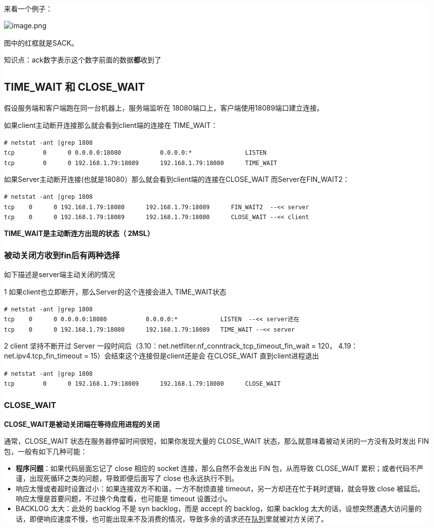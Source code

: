 来看一个例子：

![image.png](http://ata2-img.oss-cn-zhangjiakou.aliyuncs.com/5322d0cf77a3a1ae6c87a972cc5843d0.png)

图中的红框就是SACK。

知识点：ack数字表示这个数字前面的数据**都**收到了

## TIME_WAIT 和 CLOSE_WAIT

假设服务端和客户端跑在同一台机器上，服务端监听在 18080端口上，客户端使用18089端口建立连接。

如果client主动断开连接那么就会看到client端的连接在 TIME_WAIT：

```
# netstat -ant |grep 1808
tcp        0      0 0.0.0.0:18080           0.0.0.0:*               LISTEN      
tcp        0      0 192.168.1.79:18089      192.168.1.79:18080      TIME_WAIT 
```

如果Server主动断开连接(也就是18080）那么就会看到client端的连接在CLOSE_WAIT 而Server在FIN_WAIT2：

```
# netstat -ant |grep 1808
tcp    0      0 192.168.1.79:18080      192.168.1.79:18089      FIN_WAIT2  --<< server
tcp    0      0 192.168.1.79:18089      192.168.1.79:18080      CLOSE_WAIT --<< client
```

**TIME_WAIT是主动断连方出现的状态（ 2MSL）**

### 被动关闭方收到fin后有两种选择

如下描述是server端主动关闭的情况

1 如果client也立即断开，那么Server的这个连接会进入 TIME_WAIT状态

```
# netstat -ant |grep 1808
tcp    0      0 0.0.0.0:18080           0.0.0.0:*            LISTEN  --<< server还在  
tcp    0      0 192.168.1.79:18080      192.168.1.79:18089   TIME_WAIT --<< server
```

2 client 坚持不断开过 Server 一段时间后（3.10：net.netfilter.nf_conntrack_tcp_timeout_fin_wait = 120， 4.19：net.ipv4.tcp_fin_timeout = 15）会结束这个连接但是client还是会 在CLOSE_WAIT 直到client进程退出

```
# netstat -ant |grep 1808
tcp        0      0 192.168.1.79:18089      192.168.1.79:18080      CLOSE_WAIT 
```

### CLOSE_WAIT

**CLOSE_WAIT是被动关闭端在等待应用进程的关闭**

通常，CLOSE_WAIT 状态在服务器停留时间很短，如果你发现大量的 CLOSE_WAIT 状态，那么就意味着被动关闭的一方没有及时发出 FIN 包，一般有如下几种可能：

- **程序问题**：如果代码层面忘记了 close 相应的 socket 连接，那么自然不会发出 FIN 包，从而导致 CLOSE_WAIT 累积；或者代码不严谨，出现死循环之类的问题，导致即便后面写了 close 也永远执行不到。
- 响应太慢或者超时设置过小：如果连接双方不和谐，一方不耐烦直接 timeout，另一方却还在忙于耗时逻辑，就会导致 close 被延后。响应太慢是首要问题，不过换个角度看，也可能是 timeout 设置过小。
- BACKLOG 太大：此处的 backlog 不是 syn backlog，而是 accept 的 backlog，如果 backlog 太大的话，设想突然遭遇大访问量的话，即便响应速度不慢，也可能出现来不及消费的情况，导致多余的请求还在[队列](http://jaseywang.me/2014/07/20/tcp-queue-的一些问题/)里就被对方关闭了。
